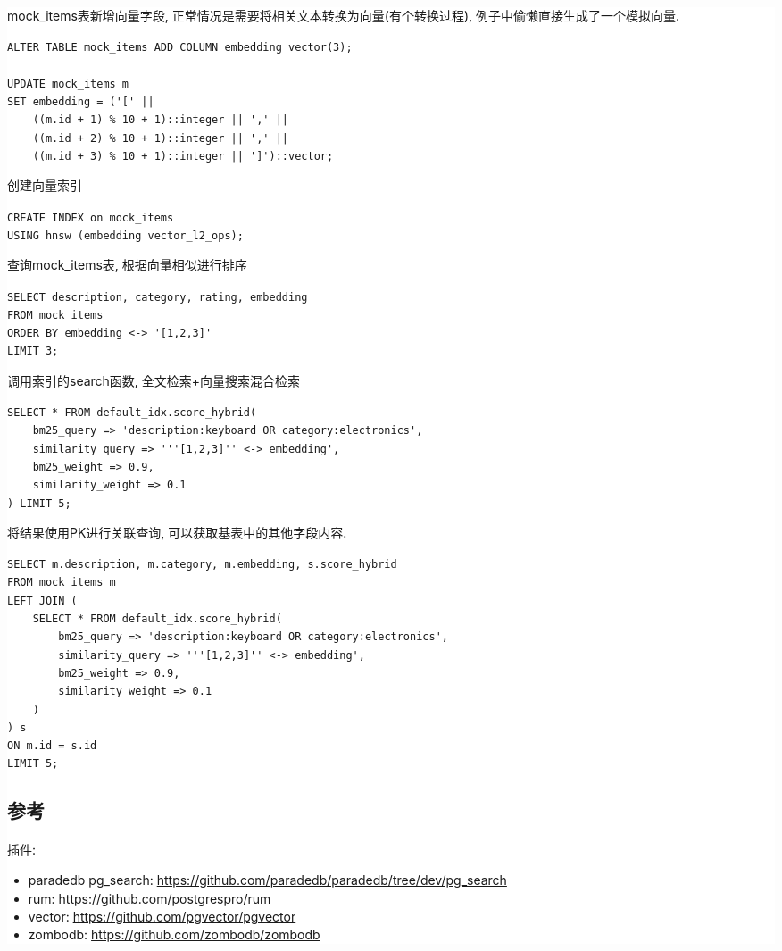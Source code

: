 mock_items表新增向量字段, 正常情况是需要将相关文本转换为向量(有个转换过程), 例子中偷懒直接生成了一个模拟向量.  
```  
ALTER TABLE mock_items ADD COLUMN embedding vector(3);  
  
UPDATE mock_items m  
SET embedding = ('[' ||  
    ((m.id + 1) % 10 + 1)::integer || ',' ||  
    ((m.id + 2) % 10 + 1)::integer || ',' ||  
    ((m.id + 3) % 10 + 1)::integer || ']')::vector;  
```  
  
创建向量索引  
```  
CREATE INDEX on mock_items  
USING hnsw (embedding vector_l2_ops);  
```  
  
查询mock_items表, 根据向量相似进行排序  
```  
SELECT description, category, rating, embedding  
FROM mock_items  
ORDER BY embedding <-> '[1,2,3]'  
LIMIT 3;  
```  
  
  
调用索引的search函数, 全文检索+向量搜索混合检索     
```  
SELECT * FROM default_idx.score_hybrid(  
    bm25_query => 'description:keyboard OR category:electronics',  
    similarity_query => '''[1,2,3]'' <-> embedding',  
    bm25_weight => 0.9,  
    similarity_weight => 0.1  
) LIMIT 5;  
```  
  
将结果使用PK进行关联查询, 可以获取基表中的其他字段内容.  
```  
SELECT m.description, m.category, m.embedding, s.score_hybrid  
FROM mock_items m  
LEFT JOIN (  
    SELECT * FROM default_idx.score_hybrid(  
        bm25_query => 'description:keyboard OR category:electronics',  
        similarity_query => '''[1,2,3]'' <-> embedding',  
        bm25_weight => 0.9,  
        similarity_weight => 0.1  
    )  
) s  
ON m.id = s.id  
LIMIT 5;  
```  
    
## 参考   
插件:   
- paradedb pg_search: https://github.com/paradedb/paradedb/tree/dev/pg_search  
- rum: https://github.com/postgrespro/rum  
- vector: https://github.com/pgvector/pgvector  
- zombodb: https://github.com/zombodb/zombodb  
  